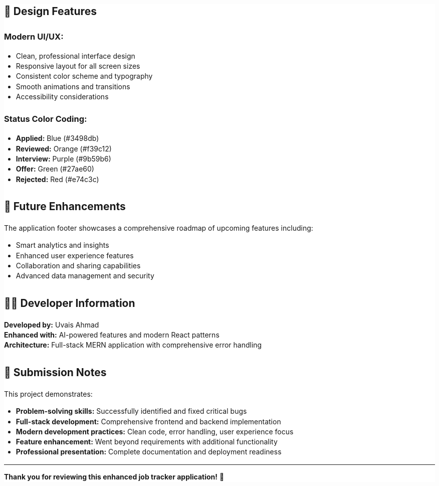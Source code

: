 ## 🎨 Design Features

### **Modern UI/UX:**
- Clean, professional interface design
- Responsive layout for all screen sizes
- Consistent color scheme and typography
- Smooth animations and transitions
- Accessibility considerations

### **Status Color Coding:**
- **Applied:** Blue (#3498db)
- **Reviewed:** Orange (#f39c12)
- **Interview:** Purple (#9b59b6)
- **Offer:** Green (#27ae60)
- **Rejected:** Red (#e74c3c)

## 🚀 Future Enhancements

The application footer showcases a comprehensive roadmap of upcoming features including:
- Smart analytics and insights
- Enhanced user experience features
- Collaboration and sharing capabilities
- Advanced data management and security

## 👨‍💻 Developer Information

**Developed by:** Uvais Ahmad  
**Enhanced with:** AI-powered features and modern React patterns  
**Architecture:** Full-stack MERN application with comprehensive error handling

## 📝 Submission Notes

This project demonstrates:
- **Problem-solving skills:** Successfully identified and fixed critical bugs
- **Full-stack development:** Comprehensive frontend and backend implementation
- **Modern development practices:** Clean code, error handling, user experience focus
- **Feature enhancement:** Went beyond requirements with additional functionality
- **Professional presentation:** Complete documentation and deployment readiness

---

**Thank you for reviewing this enhanced job tracker application!** 🚀
